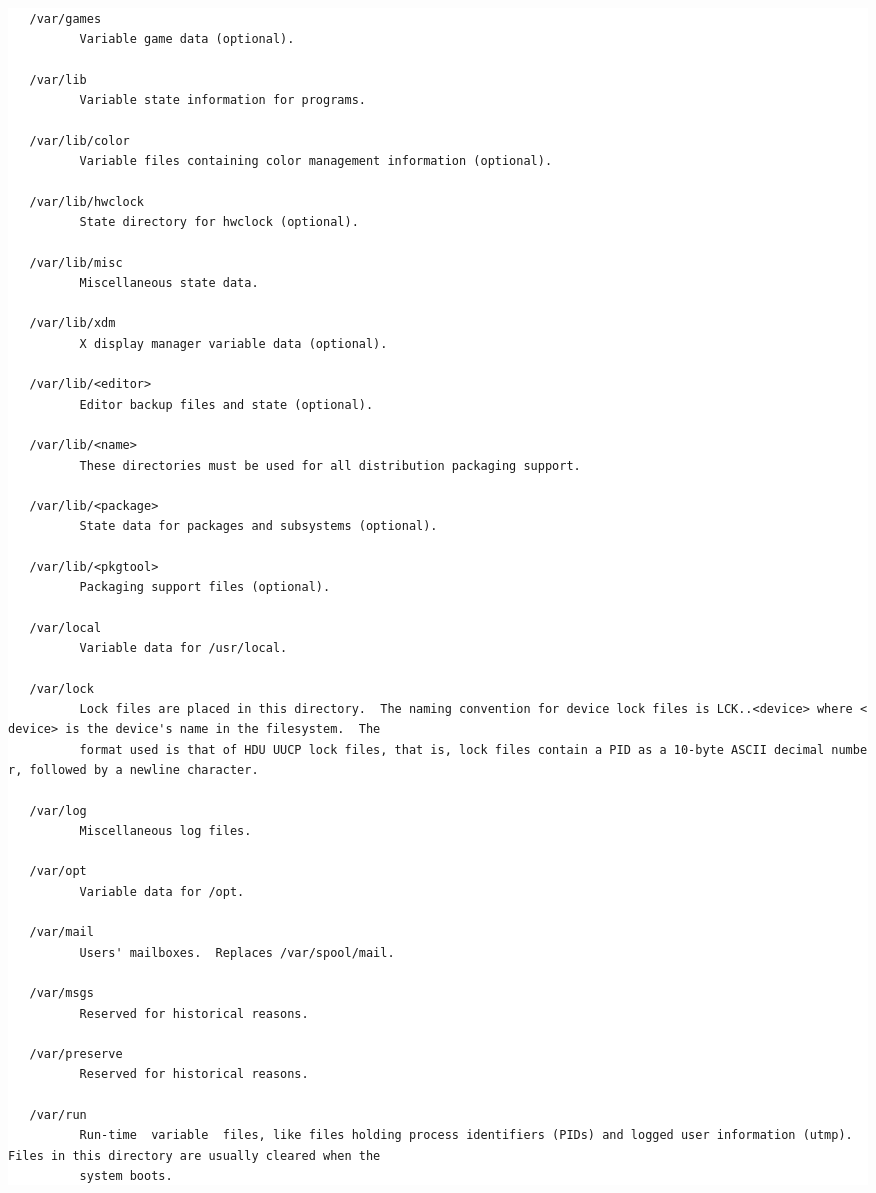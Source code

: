        /var/games
              Variable game data (optional).

       /var/lib
              Variable state information for programs.

       /var/lib/color
              Variable files containing color management information (optional).

       /var/lib/hwclock
              State directory for hwclock (optional).

       /var/lib/misc
              Miscellaneous state data.

       /var/lib/xdm
              X display manager variable data (optional).

       /var/lib/<editor>
              Editor backup files and state (optional).

       /var/lib/<name>
              These directories must be used for all distribution packaging support.

       /var/lib/<package>
              State data for packages and subsystems (optional).

       /var/lib/<pkgtool>
              Packaging support files (optional).

       /var/local
              Variable data for /usr/local.

       /var/lock
              Lock files are placed in this directory.  The naming convention for device lock files is LCK..<device> where <device> is the device's name in the filesystem.  The
              format used is that of HDU UUCP lock files, that is, lock files contain a PID as a 10-byte ASCII decimal number, followed by a newline character.

       /var/log
              Miscellaneous log files.

       /var/opt
              Variable data for /opt.

       /var/mail
              Users' mailboxes.  Replaces /var/spool/mail.

       /var/msgs
              Reserved for historical reasons.

       /var/preserve
              Reserved for historical reasons.

       /var/run
              Run-time  variable  files, like files holding process identifiers (PIDs) and logged user information (utmp).  Files in this directory are usually cleared when the
              system boots.

